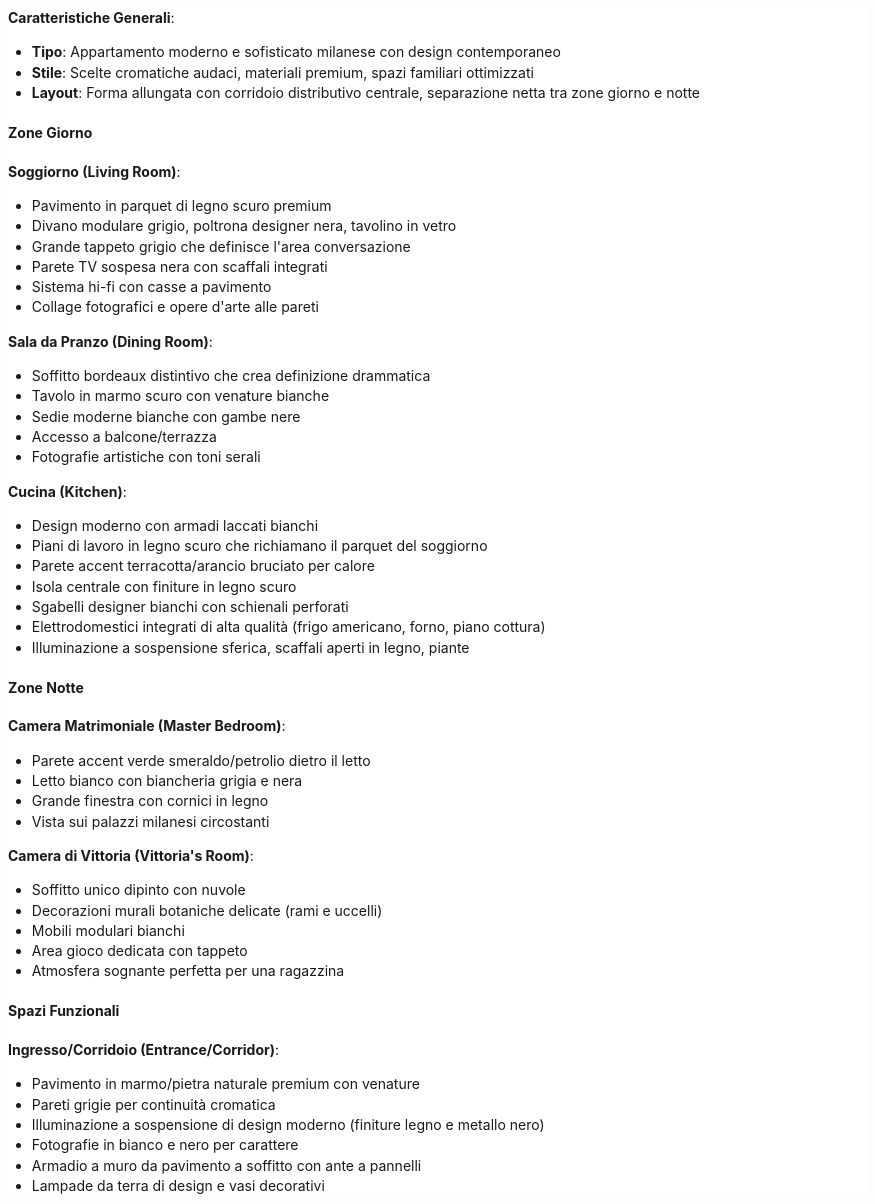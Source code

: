 **Caratteristiche Generali**:
- **Tipo**: Appartamento moderno e sofisticato milanese con design contemporaneo
- **Stile**: Scelte cromatiche audaci, materiali premium, spazi familiari ottimizzati
- **Layout**: Forma allungata con corridoio distributivo centrale, separazione netta tra zone giorno e notte

#### Zone Giorno
**Soggiorno (Living Room)**:
- Pavimento in parquet di legno scuro premium
- Divano modulare grigio, poltrona designer nera, tavolino in vetro
- Grande tappeto grigio che definisce l'area conversazione
- Parete TV sospesa nera con scaffali integrati
- Sistema hi-fi con casse a pavimento
- Collage fotografici e opere d'arte alle pareti

**Sala da Pranzo (Dining Room)**:
- Soffitto bordeaux distintivo che crea definizione drammatica
- Tavolo in marmo scuro con venature bianche
- Sedie moderne bianche con gambe nere
- Accesso a balcone/terrazza
- Fotografie artistiche con toni serali

**Cucina (Kitchen)**:
- Design moderno con armadi laccati bianchi
- Piani di lavoro in legno scuro che richiamano il parquet del soggiorno
- Parete accent terracotta/arancio bruciato per calore
- Isola centrale con finiture in legno scuro
- Sgabelli designer bianchi con schienali perforati
- Elettrodomestici integrati di alta qualità (frigo americano, forno, piano cottura)
- Illuminazione a sospensione sferica, scaffali aperti in legno, piante

#### Zone Notte
**Camera Matrimoniale (Master Bedroom)**:
- Parete accent verde smeraldo/petrolio dietro il letto
- Letto bianco con biancheria grigia e nera
- Grande finestra con cornici in legno
- Vista sui palazzi milanesi circostanti

**Camera di Vittoria (Vittoria's Room)**:
- Soffitto unico dipinto con nuvole
- Decorazioni murali botaniche delicate (rami e uccelli)
- Mobili modulari bianchi
- Area gioco dedicata con tappeto
- Atmosfera sognante perfetta per una ragazzina

#### Spazi Funzionali
**Ingresso/Corridoio (Entrance/Corridor)**:
- Pavimento in marmo/pietra naturale premium con venature
- Pareti grigie per continuità cromatica
- Illuminazione a sospensione di design moderno (finiture legno e metallo nero)
- Fotografie in bianco e nero per carattere
- Armadio a muro da pavimento a soffitto con ante a pannelli
- Lampade da terra di design e vasi decorativi
